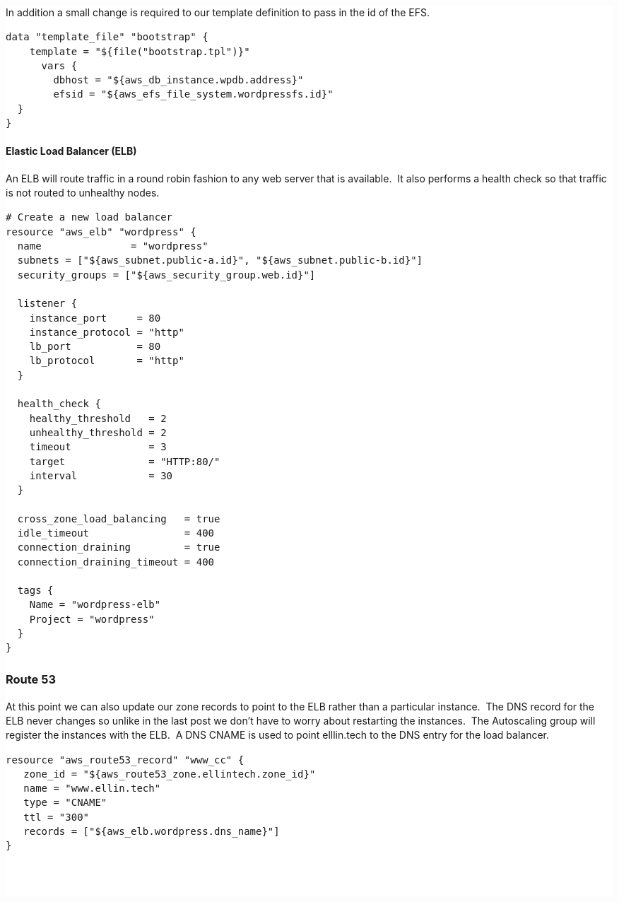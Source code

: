 In addition a small change is required to our template definition to pass in the id of the EFS.

<pre class="lang:default mark:5 decode:true">data "template_file" "bootstrap" {
    template = "${file("bootstrap.tpl")}"
      vars {
        dbhost = "${aws_db_instance.wpdb.address}"
        efsid = "${aws_efs_file_system.wordpressfs.id}"
  }
}</pre>

#### Elastic Load Balancer (ELB)

An ELB will route traffic in a round robin fashion to any web server that is available.  It also performs a health check so that traffic is not routed to unhealthy nodes.

<pre class="lang:default decode:true"># Create a new load balancer
resource "aws_elb" "wordpress" {
  name               = "wordpress"
  subnets = ["${aws_subnet.public-a.id}", "${aws_subnet.public-b.id}"]
  security_groups = ["${aws_security_group.web.id}"]

  listener {
    instance_port     = 80
    instance_protocol = "http"
    lb_port           = 80
    lb_protocol       = "http"
  }

  health_check {
    healthy_threshold   = 2
    unhealthy_threshold = 2
    timeout             = 3
    target              = "HTTP:80/"
    interval            = 30
  }

  cross_zone_load_balancing   = true
  idle_timeout                = 400
  connection_draining         = true
  connection_draining_timeout = 400

  tags {
    Name = "wordpress-elb"
    Project = "wordpress"
  }
}</pre>

### Route 53

At this point we can also update our zone records to point to the ELB rather than a particular instance.  The DNS record for the ELB never changes so unlike in the last post we don&#8217;t have to worry about restarting the instances.  The Autoscaling group will register the instances with the ELB.  A DNS CNAME is used to point elllin.tech to the DNS entry for the load balancer.

<pre class="lang:default decode:true ">resource "aws_route53_record" "www_cc" {
   zone_id = "${aws_route53_zone.ellintech.zone_id}"
   name = "www.ellin.tech"
   type = "CNAME"
   ttl = "300"
   records = ["${aws_elb.wordpress.dns_name}"]
}
